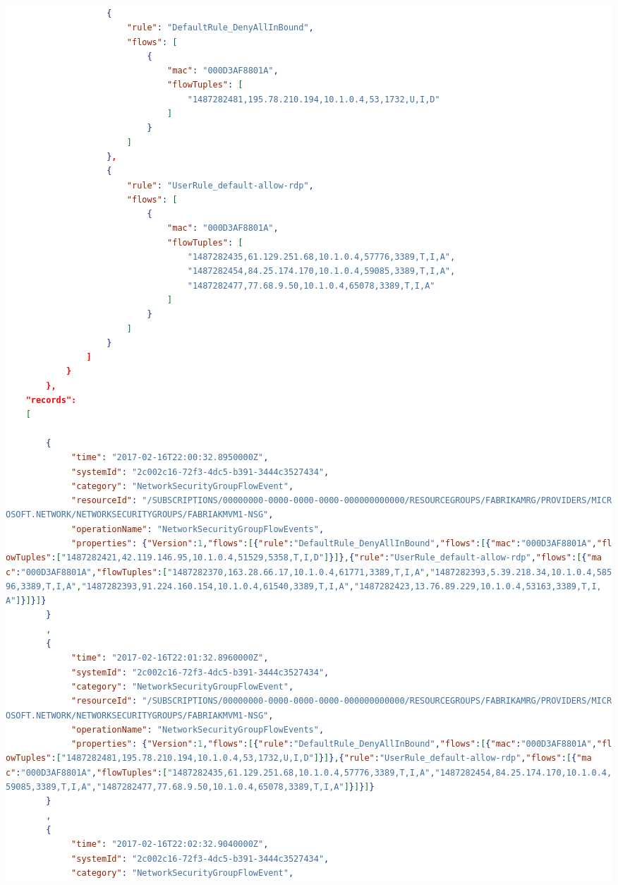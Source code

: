```json
                    {
                        "rule": "DefaultRule_DenyAllInBound",
                        "flows": [
                            {
                                "mac": "000D3AF8801A",
                                "flowTuples": [
                                    "1487282481,195.78.210.194,10.1.0.4,53,1732,U,I,D"
                                ]
                            }
                        ]
                    },
                    {
                        "rule": "UserRule_default-allow-rdp",
                        "flows": [
                            {
                                "mac": "000D3AF8801A",
                                "flowTuples": [
                                    "1487282435,61.129.251.68,10.1.0.4,57776,3389,T,I,A",
                                    "1487282454,84.25.174.170,10.1.0.4,59085,3389,T,I,A",
                                    "1487282477,77.68.9.50,10.1.0.4,65078,3389,T,I,A"
                                ]
                            }
                        ]
                    }
                ]
            }
        },
    "records":
    [
        
        {
             "time": "2017-02-16T22:00:32.8950000Z",
             "systemId": "2c002c16-72f3-4dc5-b391-3444c3527434",
             "category": "NetworkSecurityGroupFlowEvent",
             "resourceId": "/SUBSCRIPTIONS/00000000-0000-0000-0000-000000000000/RESOURCEGROUPS/FABRIKAMRG/PROVIDERS/MICROSOFT.NETWORK/NETWORKSECURITYGROUPS/FABRIAKMVM1-NSG",
             "operationName": "NetworkSecurityGroupFlowEvents",
             "properties": {"Version":1,"flows":[{"rule":"DefaultRule_DenyAllInBound","flows":[{"mac":"000D3AF8801A","flowTuples":["1487282421,42.119.146.95,10.1.0.4,51529,5358,T,I,D"]}]},{"rule":"UserRule_default-allow-rdp","flows":[{"mac":"000D3AF8801A","flowTuples":["1487282370,163.28.66.17,10.1.0.4,61771,3389,T,I,A","1487282393,5.39.218.34,10.1.0.4,58596,3389,T,I,A","1487282393,91.224.160.154,10.1.0.4,61540,3389,T,I,A","1487282423,13.76.89.229,10.1.0.4,53163,3389,T,I,A"]}]}]}
        }
        ,
        {
             "time": "2017-02-16T22:01:32.8960000Z",
             "systemId": "2c002c16-72f3-4dc5-b391-3444c3527434",
             "category": "NetworkSecurityGroupFlowEvent",
             "resourceId": "/SUBSCRIPTIONS/00000000-0000-0000-0000-000000000000/RESOURCEGROUPS/FABRIKAMRG/PROVIDERS/MICROSOFT.NETWORK/NETWORKSECURITYGROUPS/FABRIAKMVM1-NSG",
             "operationName": "NetworkSecurityGroupFlowEvents",
             "properties": {"Version":1,"flows":[{"rule":"DefaultRule_DenyAllInBound","flows":[{"mac":"000D3AF8801A","flowTuples":["1487282481,195.78.210.194,10.1.0.4,53,1732,U,I,D"]}]},{"rule":"UserRule_default-allow-rdp","flows":[{"mac":"000D3AF8801A","flowTuples":["1487282435,61.129.251.68,10.1.0.4,57776,3389,T,I,A","1487282454,84.25.174.170,10.1.0.4,59085,3389,T,I,A","1487282477,77.68.9.50,10.1.0.4,65078,3389,T,I,A"]}]}]}
        }
        ,
        {
             "time": "2017-02-16T22:02:32.9040000Z",
             "systemId": "2c002c16-72f3-4dc5-b391-3444c3527434",
             "category": "NetworkSecurityGroupFlowEvent",
```